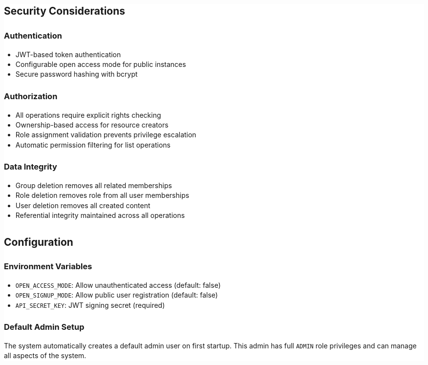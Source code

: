 ## Security Considerations

### Authentication
- JWT-based token authentication
- Configurable open access mode for public instances
- Secure password hashing with bcrypt

### Authorization
- All operations require explicit rights checking
- Ownership-based access for resource creators
- Role assignment validation prevents privilege escalation
- Automatic permission filtering for list operations

### Data Integrity
- Group deletion removes all related memberships
- Role deletion removes role from all user memberships
- User deletion removes all created content
- Referential integrity maintained across all operations

## Configuration

### Environment Variables

- `OPEN_ACCESS_MODE`: Allow unauthenticated access (default: false)
- `OPEN_SIGNUP_MODE`: Allow public user registration (default: false)
- `API_SECRET_KEY`: JWT signing secret (required)

### Default Admin Setup

The system automatically creates a default admin user on first startup. This admin has full `ADMIN` role privileges and can manage all aspects of the system.
